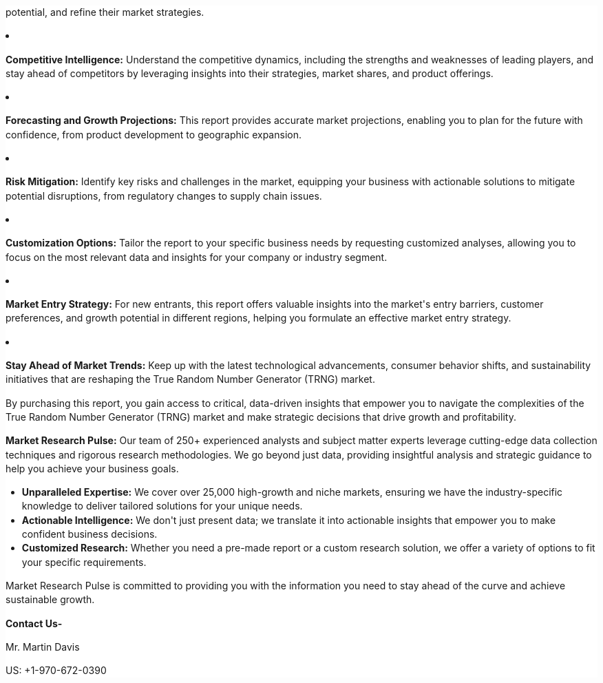 potential, and refine their market strategies.</p></li><li><p><strong>Competitive Intelligence:</strong> Understand the competitive dynamics, including the strengths and weaknesses of leading players, and stay ahead of competitors by leveraging insights into their strategies, market shares, and product offerings.</p></li><li><p><strong>Forecasting and Growth Projections:</strong> This report provides accurate market projections, enabling you to plan for the future with confidence, from product development to geographic expansion.</p></li><li><p><strong>Risk Mitigation:</strong> Identify key risks and challenges in the market, equipping your business with actionable solutions to mitigate potential disruptions, from regulatory changes to supply chain issues.</p></li><li><p><strong>Customization Options:</strong> Tailor the report to your specific business needs by requesting customized analyses, allowing you to focus on the most relevant data and insights for your company or industry segment.</p></li><li><p><strong>Market Entry Strategy:</strong> For new entrants, this report offers valuable insights into the market's entry barriers, customer preferences, and growth potential in different regions, helping you formulate an effective market entry strategy.</p></li><li><p><strong>Stay Ahead of Market Trends:</strong> Keep up with the latest technological advancements, consumer behavior shifts, and sustainability initiatives that are reshaping the True Random Number Generator (TRNG) market.</p></li></ol><p>By purchasing this report, you gain access to critical, data-driven insights that empower you to navigate the complexities of the True Random Number Generator (TRNG) market and make strategic decisions that drive growth and profitability.</p><p><strong>Market Research Pulse:</strong>&nbsp;Our team of 250+ experienced analysts and subject matter experts leverage cutting-edge data collection techniques and rigorous research methodologies. We go beyond just data, providing insightful analysis and strategic guidance to help you achieve your business goals.</p><ul><li><strong>Unparalleled Expertise:</strong>&nbsp;We cover over 25,000 high-growth and niche markets, ensuring we have the industry-specific knowledge to deliver tailored solutions for your unique needs.</li><li><strong>Actionable Intelligence:</strong>&nbsp;We don't just present data; we translate it into actionable insights that empower you to make confident business decisions.</li><li><strong>Customized Research:</strong>&nbsp;Whether you need a pre-made report or a custom research solution, we offer a variety of options to fit your specific requirements.</li></ul><p>Market Research Pulse is committed to providing you with the information you need to stay ahead of the curve and achieve sustainable growth.</p><p><strong>Contact Us-</strong></p><p>Mr. Martin Davis</p><p>US: +1-970-672-0390</p>

